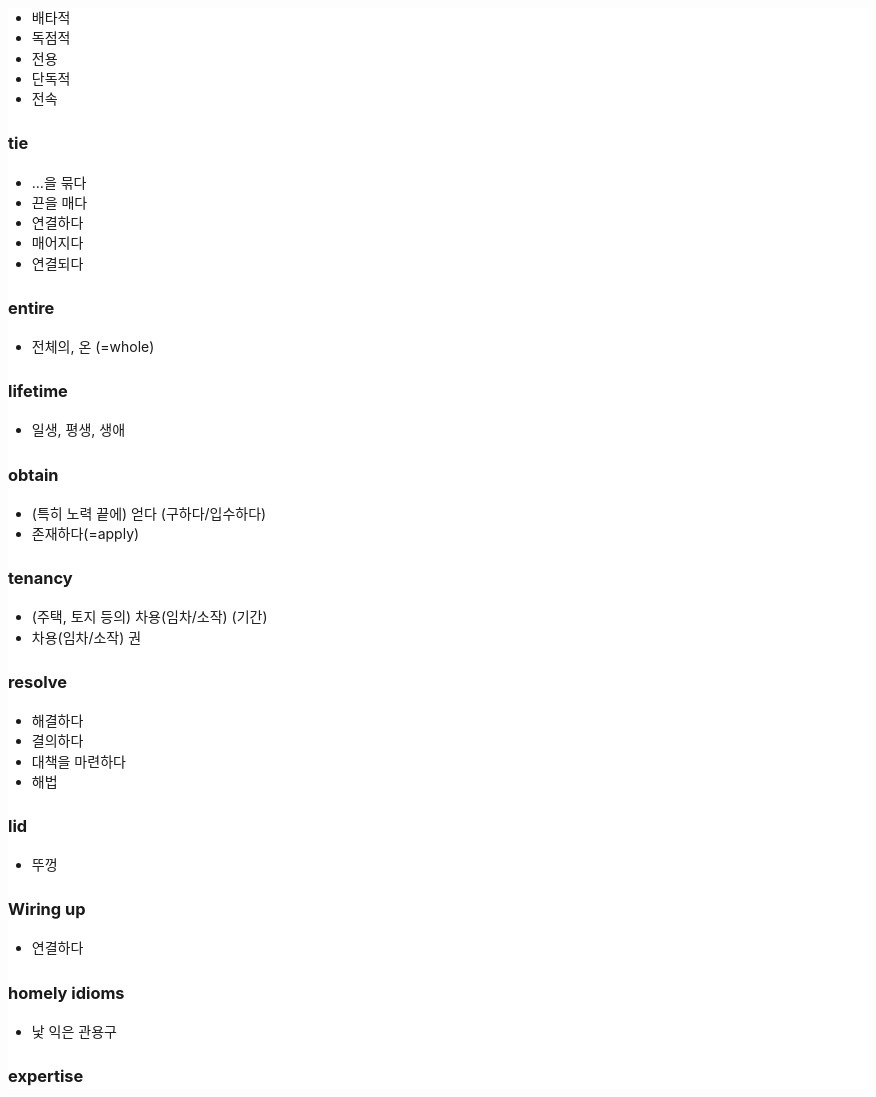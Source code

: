 - 배타적
- 독점적
- 전용
- 단독적
- 전속

### tie

- …을 묶다
- 끈을 매다
- 연결하다
- 매어지다
- 연결되다

### entire

- 전체의, 온 (=whole)

### lifetime

- 일생, 평생, 생애

### obtain

- (특히 노력 끝에) 얻다 (구하다/입수하다)
- 존재하다(=apply)

### tenancy

- (주택, 토지 등의) 차용(임차/소작) (기간)
- 차용(임차/소작) 권

### resolve

- 해결하다
- 결의하다
- 대책을 마련하다
- 해법

### lid

- 뚜껑

### Wiring up

- 연결하다

### homely idioms

- 낯 익은 관용구

### expertise

